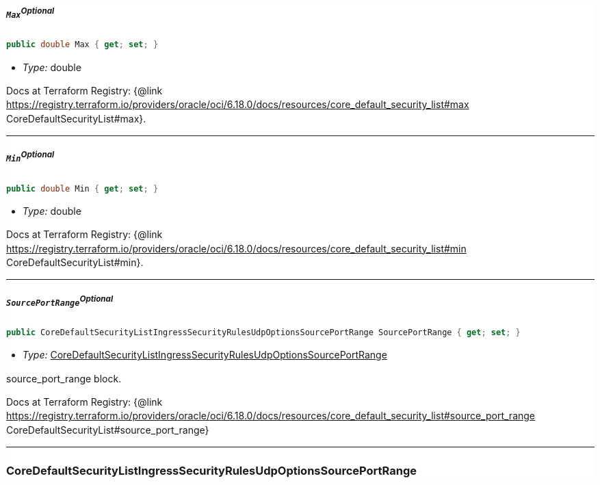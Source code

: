 
##### `Max`<sup>Optional</sup> <a name="Max" id="rhizo-co-terraform-provider-oci.coreDefaultSecurityList.CoreDefaultSecurityListIngressSecurityRulesUdpOptions.property.max"></a>

```csharp
public double Max { get; set; }
```

- *Type:* double

Docs at Terraform Registry: {@link https://registry.terraform.io/providers/oracle/oci/6.18.0/docs/resources/core_default_security_list#max CoreDefaultSecurityList#max}.

---

##### `Min`<sup>Optional</sup> <a name="Min" id="rhizo-co-terraform-provider-oci.coreDefaultSecurityList.CoreDefaultSecurityListIngressSecurityRulesUdpOptions.property.min"></a>

```csharp
public double Min { get; set; }
```

- *Type:* double

Docs at Terraform Registry: {@link https://registry.terraform.io/providers/oracle/oci/6.18.0/docs/resources/core_default_security_list#min CoreDefaultSecurityList#min}.

---

##### `SourcePortRange`<sup>Optional</sup> <a name="SourcePortRange" id="rhizo-co-terraform-provider-oci.coreDefaultSecurityList.CoreDefaultSecurityListIngressSecurityRulesUdpOptions.property.sourcePortRange"></a>

```csharp
public CoreDefaultSecurityListIngressSecurityRulesUdpOptionsSourcePortRange SourcePortRange { get; set; }
```

- *Type:* <a href="#rhizo-co-terraform-provider-oci.coreDefaultSecurityList.CoreDefaultSecurityListIngressSecurityRulesUdpOptionsSourcePortRange">CoreDefaultSecurityListIngressSecurityRulesUdpOptionsSourcePortRange</a>

source_port_range block.

Docs at Terraform Registry: {@link https://registry.terraform.io/providers/oracle/oci/6.18.0/docs/resources/core_default_security_list#source_port_range CoreDefaultSecurityList#source_port_range}

---

### CoreDefaultSecurityListIngressSecurityRulesUdpOptionsSourcePortRange <a name="CoreDefaultSecurityListIngressSecurityRulesUdpOptionsSourcePortRange" id="rhizo-co-terraform-provider-oci.coreDefaultSecurityList.CoreDefaultSecurityListIngressSecurityRulesUdpOptionsSourcePortRange"></a>
